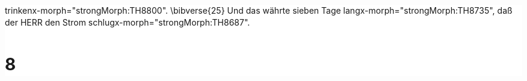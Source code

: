 trinkenx-morph="strongMorph:TH8800". \bibverse{25} Und das währte sieben Tage langx-morph="strongMorph:TH8735", daß der HERR den Strom schlugx-morph="strongMorph:TH8687". 

# 8 